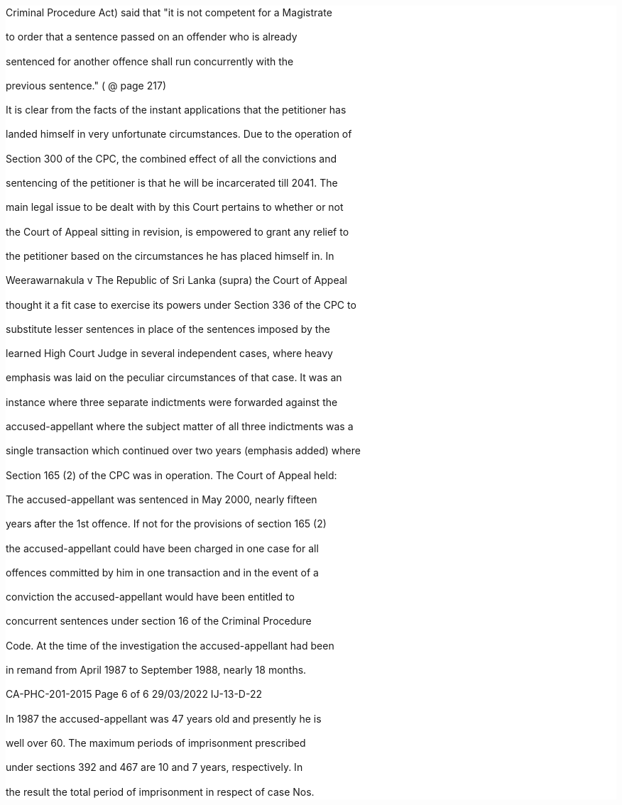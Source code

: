 Criminal Procedure Act) said that "it is not competent for a Magistrate

to order that a sentence passed on an offender who is already

sentenced for another offence shall run concurrently with the

previous sentence." ( @ page 217)

It is clear from the facts of the instant applications that the petitioner has

landed himself in very unfortunate circumstances. Due to the operation of

Section 300 of the CPC, the combined effect of all the convictions and

sentencing of the petitioner is that he will be incarcerated till 2041. The

main legal issue to be dealt with by this Court pertains to whether or not

the Court of Appeal sitting in revision, is empowered to grant any relief to

the petitioner based on the circumstances he has placed himself in. In

Weerawarnakula v The Republic of Sri Lanka (supra) the Court of Appeal

thought it a fit case to exercise its powers under Section 336 of the CPC to

substitute lesser sentences in place of the sentences imposed by the

learned High Court Judge in several independent cases, where heavy

emphasis was laid on the peculiar circumstances of that case. It was an

instance where three separate indictments were forwarded against the

accused-appellant where the subject matter of all three indictments was a

single transaction which continued over two years (emphasis added) where

Section 165 (2) of the CPC was in operation. The Court of Appeal held:

The accused-appellant was sentenced in May 2000, nearly fifteen

years after the 1st offence. If not for the provisions of section 165 (2)

the accused-appellant could have been charged in one case for all

offences committed by him in one transaction and in the event of a

conviction the accused-appellant would have been entitled to

concurrent sentences under section 16 of the Criminal Procedure

Code. At the time of the investigation the accused-appellant had been

in remand from April 1987 to September 1988, nearly 18 months.

CA-PHC-201-2015 Page 6 of 6 29/03/2022 IJ-13-D-22

In 1987 the accused-appellant was 47 years old and presently he is

well over 60. The maximum periods of imprisonment prescribed

under sections 392 and 467 are 10 and 7 years, respectively. In

the result the total period of imprisonment in respect of case Nos.
